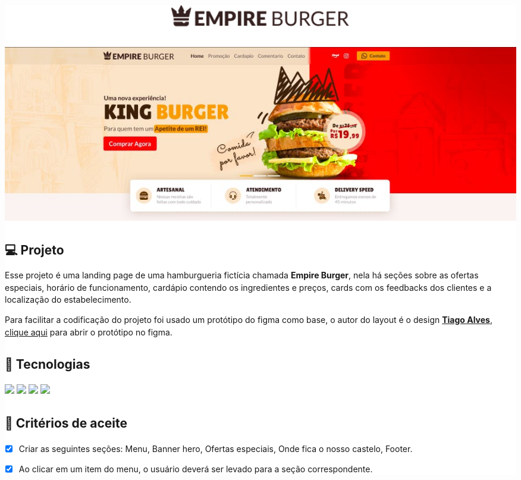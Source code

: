 <h1 align="center">
  <img src=".github/logo.png" width="300px" />
</h1>

<p align="center">
  <img src=".github/preview.jpeg" width="100%" />
</p>

## 💻 Projeto

Esse projeto é uma landing page de uma hamburgueria fictícia chamada **Empire Burger**, nela há seções sobre as ofertas especiais, horário de funcionamento, cardápio contendo os ingredientes e preços, cards com os feedbacks dos clientes e a localização do estabelecimento.

Para facilitar a codificação do projeto foi usado um protótipo do figma como base, o autor do layout é o design [**Tiago Alves**](https://www.behance.net/tiagofenixe9d9), [clique aqui](https://www.figma.com/file/ag4Az50adOF53pBrwI0wFg/Empire-Burger?node-id=0%3A1) para abrir o protótipo no figma.

## 🚀 Tecnologias

<img src="https://img.shields.io/static/v1?label=&message=HTML&CSS&color=0d1117&style=for-the-badge&logo=HTML5"/>
<img src="https://img.shields.io/static/v1?label=&message=CSS&CSS&color=0d1117&style=for-the-badge&logo=CSS3"/>
<img src="https://img.shields.io/static/v1?label=&message=SASS&CSS&color=0d1117&style=for-the-badge&logo=Sass"/>
<img src="https://img.shields.io/static/v1?label=&message=JavaScript&CSS&color=0d1117&style=for-the-badge&logo=JavaScript"/>

## 📝 Critérios de aceite

- [x] Criar as seguintes seções: Menu, Banner hero, Ofertas especiais, Onde fica o nosso castelo, Footer.

- [x] Ao clicar em um item do menu, o usuário deverá ser levado para a seção correspondente.
